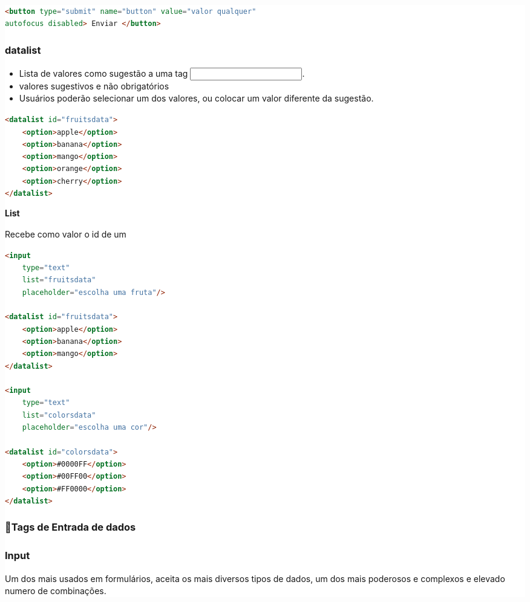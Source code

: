 ```html
<button type="submit" name="button" value="valor qualquer" 
autofocus disabled> Enviar </button>
```

### datalist

- Lista de valores como sugestão a uma tag <input>.
- valores sugestivos e não obrigatórios
- Usuários poderão selecionar um dos valores, ou colocar um valor diferente da sugestão.

```html
<datalist id="fruitsdata">
	<option>apple</option>
	<option>banana</option>
	<option>mango</option>
	<option>orange</option>
	<option>cherry</option>
</datalist>
```

**List**

Recebe como valor o id de um <datalist> residente no mesmo documento.

```html
<input
	type="text"
	list="fruitsdata"
	placeholder="escolha uma fruta"/>

<datalist id="fruitsdata">
	<option>apple</option>
	<option>banana</option>
	<option>mango</option>
</datalist>

<input
	type="text"
	list="colorsdata"
	placeholder="escolha uma cor"/>

<datalist id="colorsdata">
	<option>#0000FF</option>
	<option>#00FF00</option>
	<option>#FF0000</option>
</datalist>
```

### 🎲Tags de Entrada de dados

### Input

Um dos mais usados em formulários, aceita os mais diversos tipos de dados, um dos mais poderosos e complexos e elevado numero de combinações.
